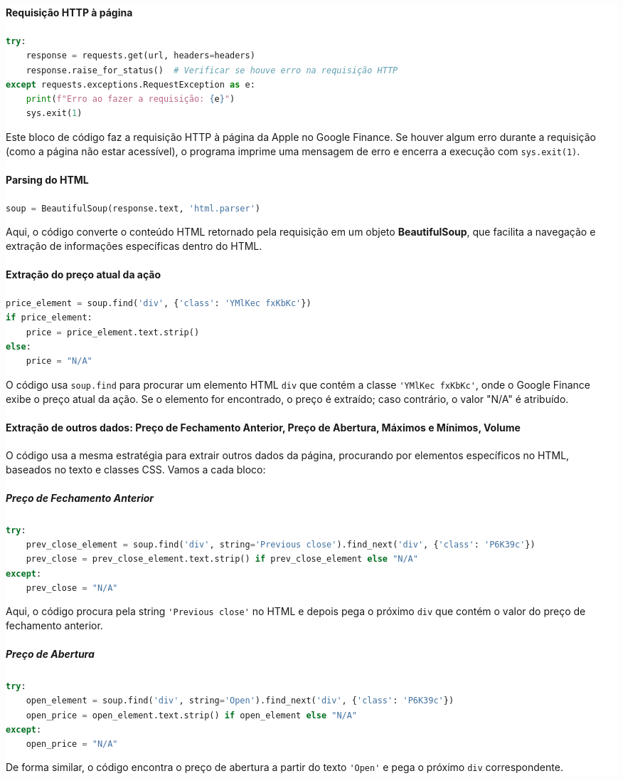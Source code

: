 #### Requisição HTTP à página
```python
try:
    response = requests.get(url, headers=headers)
    response.raise_for_status()  # Verificar se houve erro na requisição HTTP
except requests.exceptions.RequestException as e:
    print(f"Erro ao fazer a requisição: {e}")
    sys.exit(1)
```
Este bloco de código faz a requisição HTTP à página da Apple no Google Finance. Se houver algum erro durante a requisição (como a página não estar acessível), o programa imprime uma mensagem de erro e encerra a execução com `sys.exit(1)`.

#### Parsing do HTML
```python
soup = BeautifulSoup(response.text, 'html.parser')
```
Aqui, o código converte o conteúdo HTML retornado pela requisição em um objeto **BeautifulSoup**, que facilita a navegação e extração de informações específicas dentro do HTML.

#### Extração do preço atual da ação
```python
price_element = soup.find('div', {'class': 'YMlKec fxKbKc'})
if price_element:
    price = price_element.text.strip()
else:
    price = "N/A"
```
O código usa `soup.find` para procurar um elemento HTML `div` que contém a classe `'YMlKec fxKbKc'`, onde o Google Finance exibe o preço atual da ação. Se o elemento for encontrado, o preço é extraído; caso contrário, o valor "N/A" é atribuído.

#### Extração de outros dados: Preço de Fechamento Anterior, Preço de Abertura, Máximos e Mínimos, Volume
O código usa a mesma estratégia para extrair outros dados da página, procurando por elementos específicos no HTML, baseados no texto e classes CSS. Vamos a cada bloco:

##### Preço de Fechamento Anterior
```python
try:
    prev_close_element = soup.find('div', string='Previous close').find_next('div', {'class': 'P6K39c'})
    prev_close = prev_close_element.text.strip() if prev_close_element else "N/A"
except:
    prev_close = "N/A"
```
Aqui, o código procura pela string `'Previous close'` no HTML e depois pega o próximo `div` que contém o valor do preço de fechamento anterior.

##### Preço de Abertura
```python
try:
    open_element = soup.find('div', string='Open').find_next('div', {'class': 'P6K39c'})
    open_price = open_element.text.strip() if open_element else "N/A"
except:
    open_price = "N/A"
```
De forma similar, o código encontra o preço de abertura a partir do texto `'Open'` e pega o próximo `div` correspondente.
